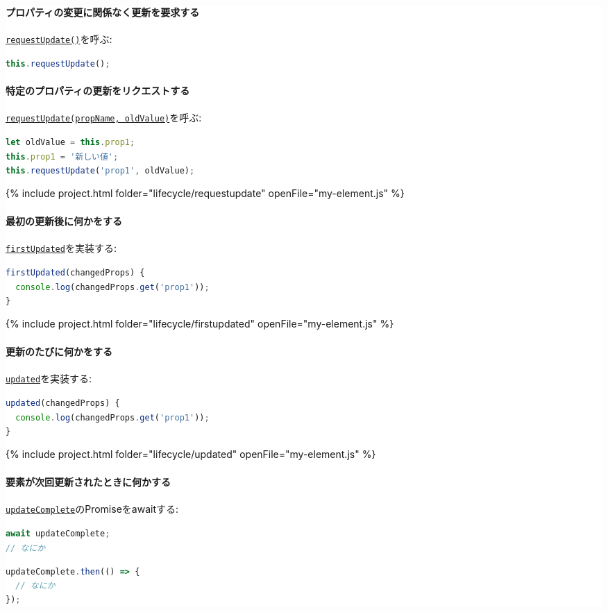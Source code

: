 

#### プロパティの変更に関係なく更新を要求する

[`requestUpdate()`](methods#requestupdate)を呼ぶ:

```js
this.requestUpdate();
```



#### 特定のプロパティの更新をリクエストする

[`requestUpdate(propName, oldValue)`](methods#requestupdate)を呼ぶ:

```js
let oldValue = this.prop1;
this.prop1 = '新しい値';
this.requestUpdate('prop1', oldValue);
```

{% include project.html folder="lifecycle/requestupdate" openFile="my-element.js" %}



#### 最初の更新後に何かをする

[`firstUpdated`](#firstupdated)を実装する:

```js
firstUpdated(changedProps) {
  console.log(changedProps.get('prop1'));
}
```

{% include project.html folder="lifecycle/firstupdated" openFile="my-element.js" %}



#### 更新のたびに何かをする

[`updated`](#updated)を実装する:

```js
updated(changedProps) {
  console.log(changedProps.get('prop1'));
}
```

{% include project.html folder="lifecycle/updated" openFile="my-element.js" %}



#### 要素が次回更新されたときに何かする

[`updateComplete`](updatecomplete)のPromiseをawaitする:

```js
await updateComplete;
// なにか
```

```js
updateComplete.then(() => {
  // なにか
});
```
